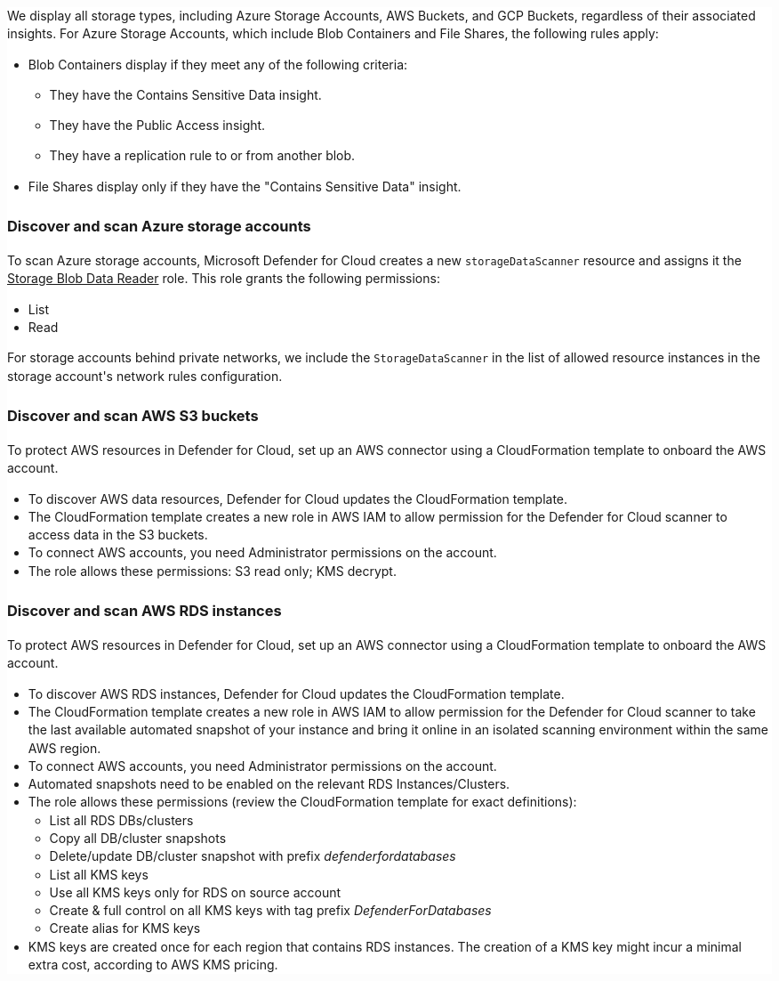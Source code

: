 We display all storage types, including Azure Storage Accounts, AWS Buckets, and GCP Buckets, regardless of their associated insights. For Azure Storage Accounts, which include Blob Containers and File Shares, the following rules apply:

- Blob Containers display if they meet any of the following criteria:

  - They have the Contains Sensitive Data insight.

  - They have the Public Access insight.

  - They have a replication rule to or from another blob.

- File Shares display only if they have the "Contains Sensitive Data" insight.

### Discover and scan Azure storage accounts

To scan Azure storage accounts, Microsoft Defender for Cloud creates a new `storageDataScanner` resource and assigns it the [Storage Blob Data Reader](/azure/role-based-access-control/built-in-roles/storage#storage-blob-data-reader) role. This role grants the following permissions:

- List
- Read

For storage accounts behind private networks, we include the `StorageDataScanner` in the list of allowed resource instances in the storage account's network rules configuration.

### Discover and scan AWS S3 buckets

To protect AWS resources in Defender for Cloud, set up an AWS connector using a CloudFormation template to onboard the AWS account.

- To discover AWS data resources, Defender for Cloud updates the CloudFormation template.
- The CloudFormation template creates a new role in AWS IAM to allow permission for the Defender for Cloud scanner to access data in the S3 buckets.
- To connect AWS accounts, you need Administrator permissions on the account.
- The role allows these permissions: S3 read only; KMS decrypt.

### Discover and scan AWS RDS instances

To protect AWS resources in Defender for Cloud, set up an AWS connector using a CloudFormation template to onboard the AWS account.

- To discover AWS RDS instances, Defender for Cloud updates the CloudFormation template.
- The CloudFormation template creates a new role in AWS IAM to allow permission for the Defender for Cloud scanner to take the last available automated snapshot of your instance and bring it online in an isolated scanning environment within the same AWS region.
- To connect AWS accounts, you need Administrator permissions on the account.
- Automated snapshots need to be enabled on the relevant RDS Instances/Clusters.
- The role allows these permissions (review the CloudFormation template for exact definitions):
  - List all RDS DBs/clusters
  - Copy all DB/cluster snapshots
  - Delete/update DB/cluster snapshot with prefix *defenderfordatabases*
  - List all KMS keys
  - Use all KMS keys only for RDS on source account
  - Create & full control on all KMS keys with tag prefix *DefenderForDatabases*
  - Create alias for KMS keys
- KMS keys are created once for each region that contains RDS instances. The creation of a KMS key might incur a minimal extra cost, according to AWS KMS pricing.
